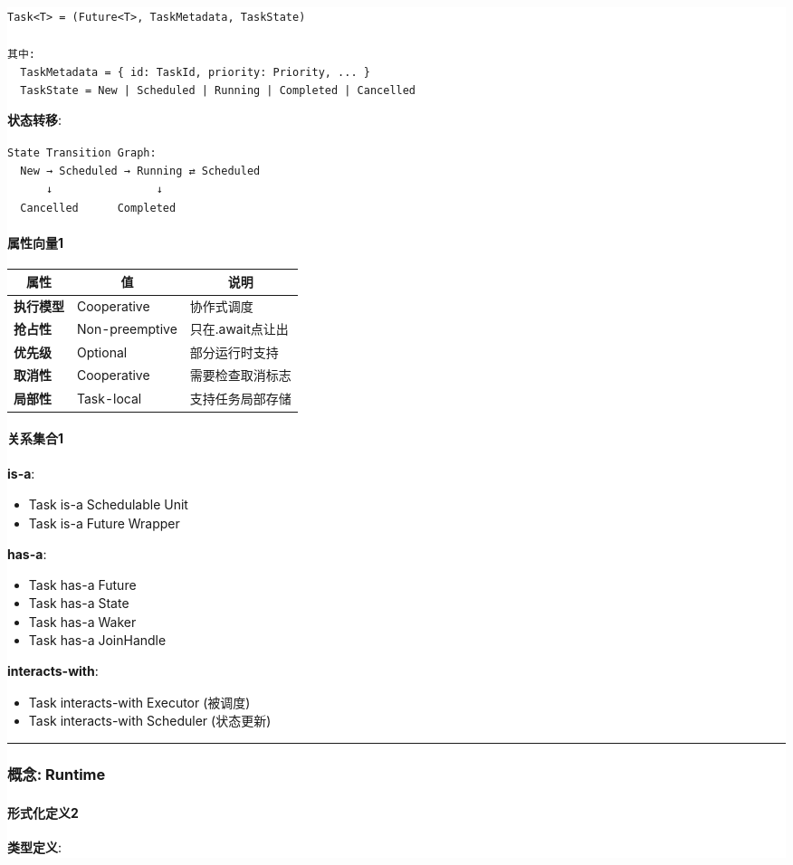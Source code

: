 ```text
Task<T> = (Future<T>, TaskMetadata, TaskState)

其中:
  TaskMetadata = { id: TaskId, priority: Priority, ... }
  TaskState = New | Scheduled | Running | Completed | Cancelled
```

**状态转移**:

```text
State Transition Graph:
  New → Scheduled → Running ⇄ Scheduled
      ↓                ↓
  Cancelled      Completed
```

#### 属性向量1

| 属性 | 值 | 说明 |
|------|-----|------|
| **执行模型** | Cooperative | 协作式调度 |
| **抢占性** | Non-preemptive | 只在.await点让出 |
| **优先级** | Optional | 部分运行时支持 |
| **取消性** | Cooperative | 需要检查取消标志 |
| **局部性** | Task-local | 支持任务局部存储 |

#### 关系集合1

**is-a**:

- Task is-a Schedulable Unit
- Task is-a Future Wrapper

**has-a**:

- Task has-a Future
- Task has-a State
- Task has-a Waker
- Task has-a JoinHandle

**interacts-with**:

- Task interacts-with Executor (被调度)
- Task interacts-with Scheduler (状态更新)

---

### 概念: Runtime

#### 形式化定义2

**类型定义**:
